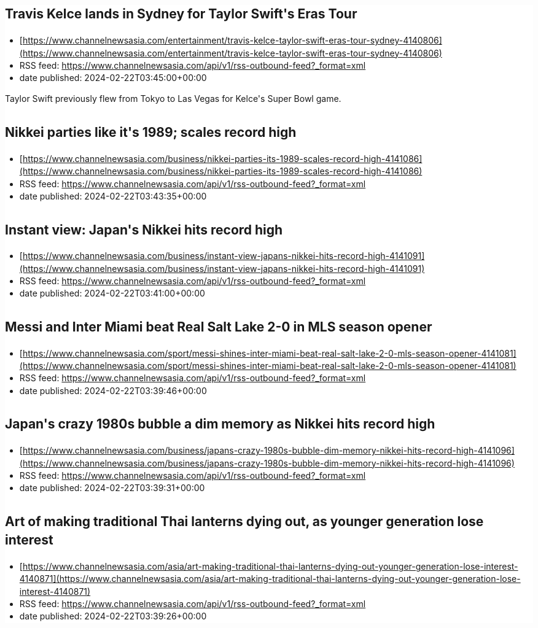 

## Travis Kelce lands in Sydney for Taylor Swift's Eras Tour
 - [https://www.channelnewsasia.com/entertainment/travis-kelce-taylor-swift-eras-tour-sydney-4140806](https://www.channelnewsasia.com/entertainment/travis-kelce-taylor-swift-eras-tour-sydney-4140806)
 - RSS feed: https://www.channelnewsasia.com/api/v1/rss-outbound-feed?_format=xml
 - date published: 2024-02-22T03:45:00+00:00

Taylor Swift previously flew from Tokyo to Las Vegas for Kelce's Super Bowl game.

## Nikkei parties like it's 1989; scales record high
 - [https://www.channelnewsasia.com/business/nikkei-parties-its-1989-scales-record-high-4141086](https://www.channelnewsasia.com/business/nikkei-parties-its-1989-scales-record-high-4141086)
 - RSS feed: https://www.channelnewsasia.com/api/v1/rss-outbound-feed?_format=xml
 - date published: 2024-02-22T03:43:35+00:00



## Instant view: Japan's Nikkei hits record high
 - [https://www.channelnewsasia.com/business/instant-view-japans-nikkei-hits-record-high-4141091](https://www.channelnewsasia.com/business/instant-view-japans-nikkei-hits-record-high-4141091)
 - RSS feed: https://www.channelnewsasia.com/api/v1/rss-outbound-feed?_format=xml
 - date published: 2024-02-22T03:41:00+00:00



## Messi and Inter Miami beat Real Salt Lake 2-0 in MLS season opener
 - [https://www.channelnewsasia.com/sport/messi-shines-inter-miami-beat-real-salt-lake-2-0-mls-season-opener-4141081](https://www.channelnewsasia.com/sport/messi-shines-inter-miami-beat-real-salt-lake-2-0-mls-season-opener-4141081)
 - RSS feed: https://www.channelnewsasia.com/api/v1/rss-outbound-feed?_format=xml
 - date published: 2024-02-22T03:39:46+00:00



## Japan's crazy 1980s bubble a dim memory as Nikkei hits record high
 - [https://www.channelnewsasia.com/business/japans-crazy-1980s-bubble-dim-memory-nikkei-hits-record-high-4141096](https://www.channelnewsasia.com/business/japans-crazy-1980s-bubble-dim-memory-nikkei-hits-record-high-4141096)
 - RSS feed: https://www.channelnewsasia.com/api/v1/rss-outbound-feed?_format=xml
 - date published: 2024-02-22T03:39:31+00:00



## Art of making traditional Thai lanterns dying out, as younger generation lose interest
 - [https://www.channelnewsasia.com/asia/art-making-traditional-thai-lanterns-dying-out-younger-generation-lose-interest-4140871](https://www.channelnewsasia.com/asia/art-making-traditional-thai-lanterns-dying-out-younger-generation-lose-interest-4140871)
 - RSS feed: https://www.channelnewsasia.com/api/v1/rss-outbound-feed?_format=xml
 - date published: 2024-02-22T03:39:26+00:00
